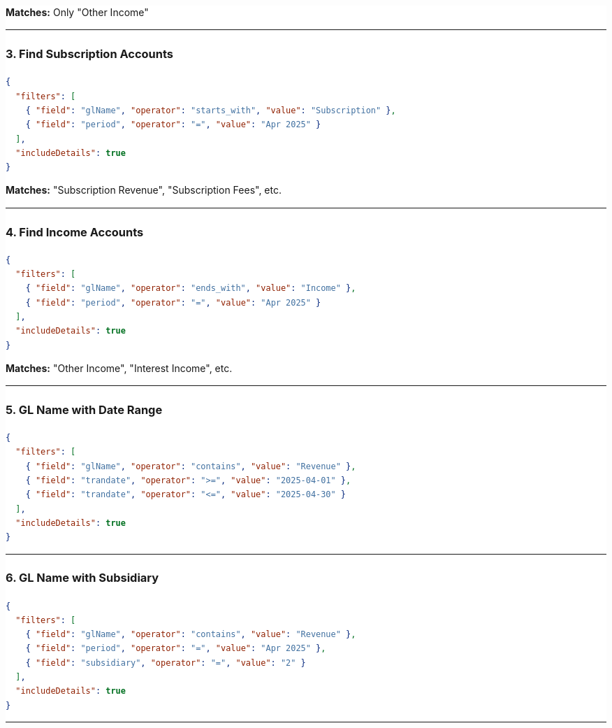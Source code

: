 **Matches:** Only "Other Income"

---

### 3. Find Subscription Accounts

```json
{
  "filters": [
    { "field": "glName", "operator": "starts_with", "value": "Subscription" },
    { "field": "period", "operator": "=", "value": "Apr 2025" }
  ],
  "includeDetails": true
}
```

**Matches:** "Subscription Revenue", "Subscription Fees", etc.

---

### 4. Find Income Accounts

```json
{
  "filters": [
    { "field": "glName", "operator": "ends_with", "value": "Income" },
    { "field": "period", "operator": "=", "value": "Apr 2025" }
  ],
  "includeDetails": true
}
```

**Matches:** "Other Income", "Interest Income", etc.

---

### 5. GL Name with Date Range

```json
{
  "filters": [
    { "field": "glName", "operator": "contains", "value": "Revenue" },
    { "field": "trandate", "operator": ">=", "value": "2025-04-01" },
    { "field": "trandate", "operator": "<=", "value": "2025-04-30" }
  ],
  "includeDetails": true
}
```

---

### 6. GL Name with Subsidiary

```json
{
  "filters": [
    { "field": "glName", "operator": "contains", "value": "Revenue" },
    { "field": "period", "operator": "=", "value": "Apr 2025" },
    { "field": "subsidiary", "operator": "=", "value": "2" }
  ],
  "includeDetails": true
}
```

---
